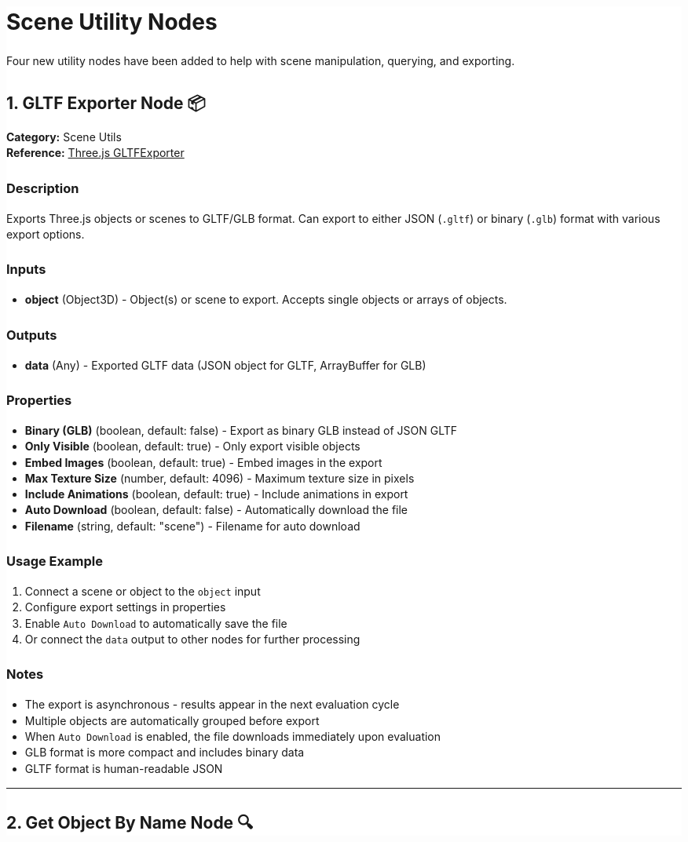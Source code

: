 # Scene Utility Nodes

Four new utility nodes have been added to help with scene manipulation, querying, and exporting.

## 1. GLTF Exporter Node 📦

**Category:** Scene Utils  
**Reference:** [Three.js GLTFExporter](https://threejs.org/docs/#examples/en/exporters/GLTFExporter)

### Description

Exports Three.js objects or scenes to GLTF/GLB format. Can export to either JSON (`.gltf`) or binary (`.glb`) format with various export options.

### Inputs

- **object** (Object3D) - Object(s) or scene to export. Accepts single objects or arrays of objects.

### Outputs

- **data** (Any) - Exported GLTF data (JSON object for GLTF, ArrayBuffer for GLB)

### Properties

- **Binary (GLB)** (boolean, default: false) - Export as binary GLB instead of JSON GLTF
- **Only Visible** (boolean, default: true) - Only export visible objects
- **Embed Images** (boolean, default: true) - Embed images in the export
- **Max Texture Size** (number, default: 4096) - Maximum texture size in pixels
- **Include Animations** (boolean, default: true) - Include animations in export
- **Auto Download** (boolean, default: false) - Automatically download the file
- **Filename** (string, default: "scene") - Filename for auto download

### Usage Example

1. Connect a scene or object to the `object` input
2. Configure export settings in properties
3. Enable `Auto Download` to automatically save the file
4. Or connect the `data` output to other nodes for further processing

### Notes

- The export is asynchronous - results appear in the next evaluation cycle
- Multiple objects are automatically grouped before export
- When `Auto Download` is enabled, the file downloads immediately upon evaluation
- GLB format is more compact and includes binary data
- GLTF format is human-readable JSON

---

## 2. Get Object By Name Node 🔍
